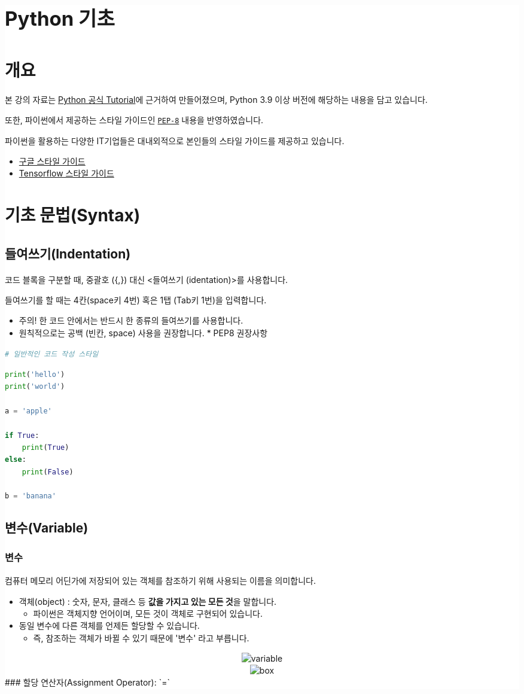 <p style="font-size: 33px; font-weight: 700; margin-bottom: 3rem">Python 기초</p>

# 개요

본 강의 자료는 [Python 공식 Tutorial](https://docs.python.org/3/tutorial/index.html)에 근거하여 만들어졌으며, Python 3.9 이상 버전에 해당하는 내용을 담고 있습니다.

또한, 파이썬에서 제공하는 스타일 가이드인 [`PEP-8`](https://www.python.org/dev/peps/pep-0008/) 내용을 반영하였습니다. 

파이썬을 활용하는 다양한 IT기업들은 대내외적으로 본인들의 스타일 가이드를 제공하고 있습니다. 

* [구글 스타일 가이드](https://github.com/google/styleguide/blob/gh-pages/pyguide.md)
* [Tensorflow 스타일 가이드](https://www.tensorflow.org/community/style_guide)


# 기초 문법(Syntax)
## 들여쓰기(Indentation)

코드 블록을 구분할 때, 중괄호 ({,}) 대신 <들여쓰기 (identation)>를 사용합니다.

들여쓰기를 할 때는 4칸(space키 4번) 혹은 1탭 (Tab키 1번)을 입력합니다.
- 주의! 한 코드 안에서는 반드시 한 종류의 들여쓰기를 사용합니다.
- 원칙적으로는 공백 (빈칸, space) 사용을 권장합니다. * PEP8 권장사항


```python
# 일반적인 코드 작성 스타일
```


```python
print('hello')
print('world')

a = 'apple'

if True:
    print(True)
else:
    print(False)

b = 'banana'
```

## 변수(Variable)

### 변수 
컴퓨터 메모리 어딘가에 저장되어 있는 객체를 참조하기 위해 사용되는 이름을 의미합니다.
- 객체(object) : 숫자, 문자, 클래스 등 **값을 가지고 있는 모든 것**을 말합니다.
    - 파이썬은 객체지향 언어이며, 모든 것이 객체로 구현되어 있습니다.
- 동일 변수에 다른 객체를 언제든 할당할 수 있습니다.
    - 즉, 참조하는 객체가 바뀔 수 있기 때문에 '변수' 라고 부릅니다.
<center><img src="https://user-images.githubusercontent.com/18046097/61179855-0c8d0200-a646-11e9-9e9e-2c6df0504296.png", alt="variable"/></center>
<center><img src="https://user-images.githubusercontent.com/18046097/61179857-13b41000-a646-11e9-9a88-8487df4eaf52.png", alt="box"/></center>
### 할당 연산자(Assignment Operator): `=`
